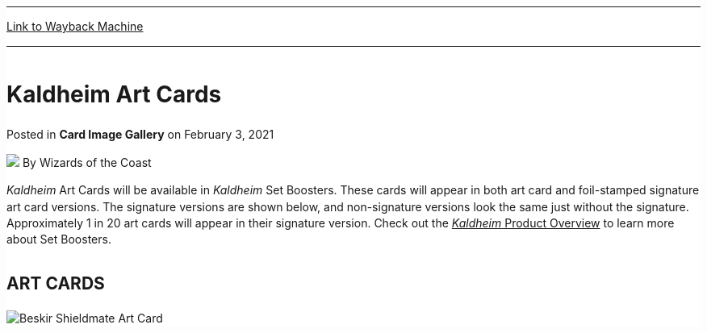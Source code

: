 
---
[Link to Wayback Machine](https://web.archive.org/web/20210204103540/https://magic.wizards.com//en/articles/archive/card-image-gallery/kaldheim-art-cards-2021-02-03)

[_metadata_:author]:- "Wizards of the Coast"
[_metadata_:description]:- "Kaldheim Art Cards can be found in Kaldheim Set Boosters. Take a look at the signature versions right here."
[_metadata_:generator]:- "Drupal 7 (http://drupal.org)"
[_metadata_:node]:- "1526416"
[_metadata_:publish_date]:- "2021-02-03"
[_metadata_:source]:- "div-main-content"
[_metadata_:title]:- "Kaldheim Art Cards"
[_metadata_:wayback_capture_timestamp]:- "2021-02-04 10:35:40"
[_metadata_:wayback_raw_url]:- "https://web.archive.org/web/20210204103540id_/https://magic.wizards.com//en/articles/archive/card-image-gallery/kaldheim-art-cards-2021-02-03"
[_metadata_:wayback_url]:- "https://magic.wizards.com//en/articles/archive/card-image-gallery/kaldheim-art-cards-2021-02-03"
---


Kaldheim Art Cards
==================



 Posted in **Card Image Gallery**
 on February 3, 2021 






![](https://media.magic.wizards.com/styles/auth_small/public/images/person/wizards_authorpic_larger.jpg)
By Wizards of the Coast











*Kaldheim* Art Cards will be available in *Kaldheim* Set Boosters. These cards will appear in both art card and foil-stamped signature art card versions. The signature versions are shown below, and non-signature versions look the same just without the signature. Approximately 1 in 20 art cards will appear in their signature version. Check out the [*Kaldheim* Product Overview](https://magic.wizards.com/en/articles/archive/feature/kaldheim-product-overview-2021-01-25) to learn more about Set Boosters.



ART CARDS
---------



![Beskir Shieldmate Art Card](https://media.wizards.com/2020/khm/WR2pxZU2JZ_a.png)  
